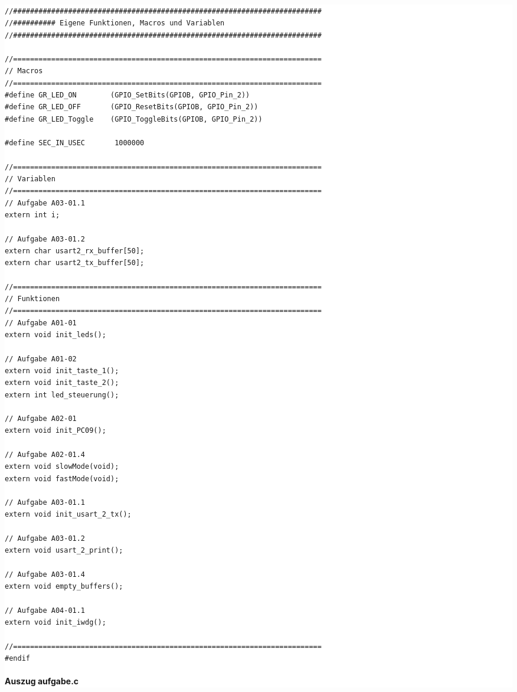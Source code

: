     //#########################################################################
    //########## Eigene Funktionen, Macros und Variablen
    //#########################################################################
    
    //=========================================================================
    // Macros
    //=========================================================================
    #define GR_LED_ON        (GPIO_SetBits(GPIOB, GPIO_Pin_2))
    #define GR_LED_OFF       (GPIO_ResetBits(GPIOB, GPIO_Pin_2))
    #define GR_LED_Toggle    (GPIO_ToggleBits(GPIOB, GPIO_Pin_2))
    
    #define SEC_IN_USEC       1000000
    
    //=========================================================================
    // Variablen
    //=========================================================================
    // Aufgabe A03-01.1
    extern int i;
    
    // Aufgabe A03-01.2
    extern char usart2_rx_buffer[50];
    extern char usart2_tx_buffer[50];
    
    //=========================================================================
    // Funktionen
    //=========================================================================
    // Aufgabe A01-01
    extern void init_leds();
    
    // Aufgabe A01-02
    extern void init_taste_1();
    extern void init_taste_2();
    extern int led_steuerung();
    
    // Aufgabe A02-01
    extern void init_PC09();
    
    // Aufgabe A02-01.4
    extern void slowMode(void);
    extern void fastMode(void);
    
    // Aufgabe A03-01.1
    extern void init_usart_2_tx();
    
    // Aufgabe A03-01.2
    extern void usart_2_print();
    
    // Aufgabe A03-01.4
    extern void empty_buffers();
    
    // Aufgabe A04-01.1
    extern void init_iwdg();
    
    //=========================================================================
    #endif

#### Auszug aufgabe.c
